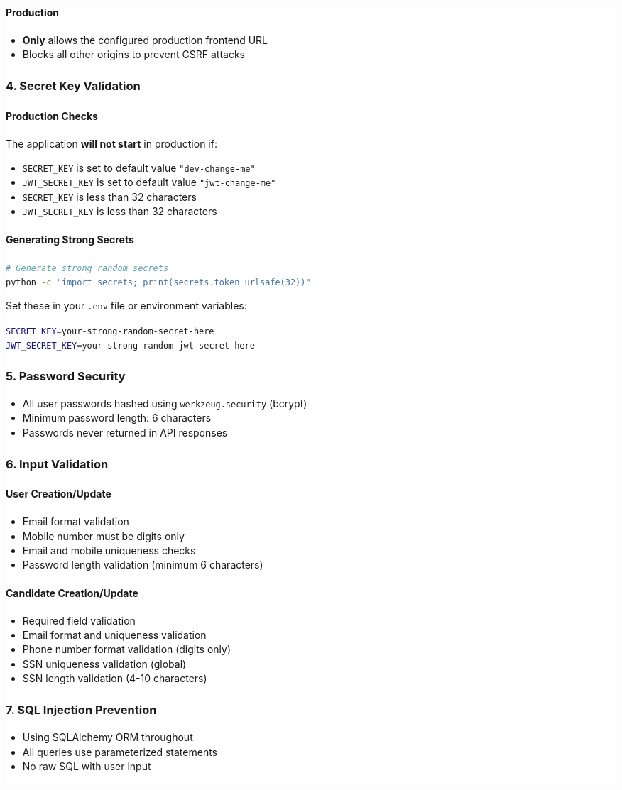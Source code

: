 #### Production
- **Only** allows the configured production frontend URL
- Blocks all other origins to prevent CSRF attacks

### 4. **Secret Key Validation**

#### Production Checks
The application **will not start** in production if:
- `SECRET_KEY` is set to default value `"dev-change-me"`
- `JWT_SECRET_KEY` is set to default value `"jwt-change-me"`
- `SECRET_KEY` is less than 32 characters
- `JWT_SECRET_KEY` is less than 32 characters

#### Generating Strong Secrets
```bash
# Generate strong random secrets
python -c "import secrets; print(secrets.token_urlsafe(32))"
```

Set these in your `.env` file or environment variables:
```bash
SECRET_KEY=your-strong-random-secret-here
JWT_SECRET_KEY=your-strong-random-jwt-secret-here
```

### 5. **Password Security**
- All user passwords hashed using `werkzeug.security` (bcrypt)
- Minimum password length: 6 characters
- Passwords never returned in API responses

### 6. **Input Validation**

#### User Creation/Update
- Email format validation
- Mobile number must be digits only
- Email and mobile uniqueness checks
- Password length validation (minimum 6 characters)

#### Candidate Creation/Update
- Required field validation
- Email format and uniqueness validation
- Phone number format validation (digits only)
- SSN uniqueness validation (global)
- SSN length validation (4-10 characters)

### 7. **SQL Injection Prevention**
- Using SQLAlchemy ORM throughout
- All queries use parameterized statements
- No raw SQL with user input

---

